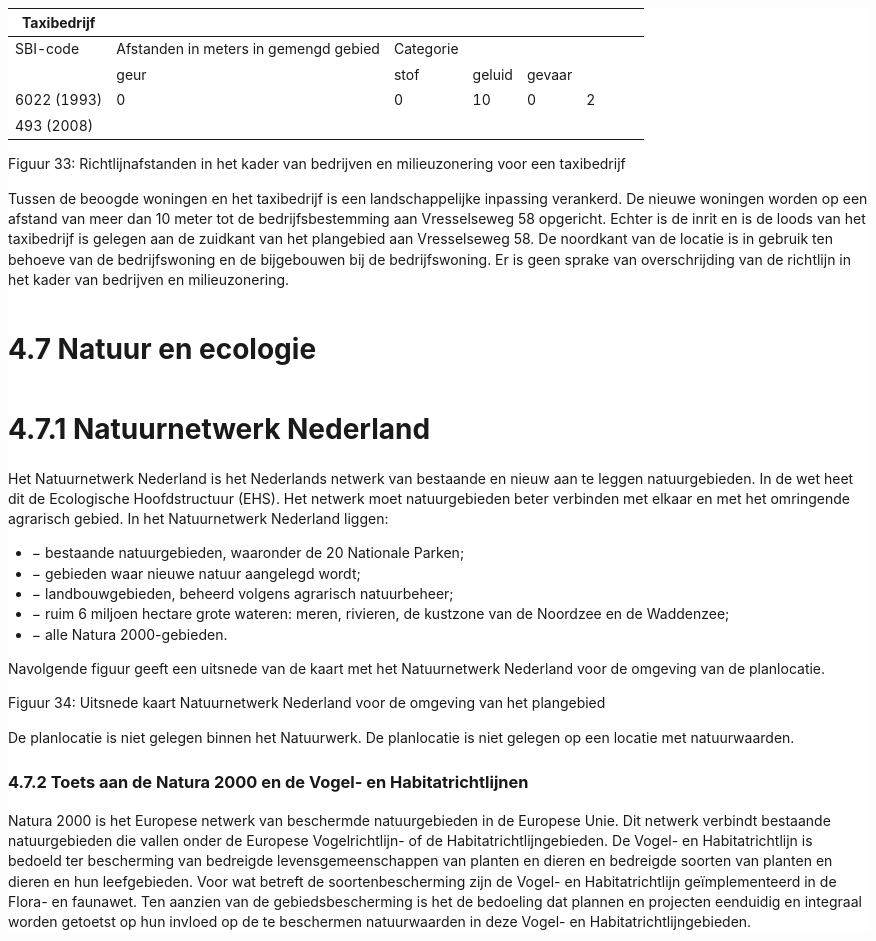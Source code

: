 | Taxibedrijf |                                       |           |        |        |   |  |  |  |
|-------------|---------------------------------------|-----------|--------|--------|---|--|--|--|
| SBI-code    | Afstanden in meters in gemengd gebied | Categorie |        |        |   |  |  |  |
|             | geur                                  | stof      | geluid | gevaar |   |  |  |  |
| 6022 (1993) | 0                                     | 0         | 10     | 0      | 2 |  |  |  |
| 493 (2008)  |                                       |           |        |        |   |  |  |  |

Figuur 33: Richtlijnafstanden in het kader van bedrijven en milieuzonering voor een taxibedrijf

Tussen de beoogde woningen en het taxibedrijf is een landschappelijke inpassing verankerd. De nieuwe woningen worden op een afstand van meer dan 10 meter tot de bedrijfsbestemming aan Vresselseweg 58 opgericht. Echter is de inrit en is de loods van het taxibedrijf is gelegen aan de zuidkant van het plangebied aan Vresselseweg 58. De noordkant van de locatie is in gebruik ten behoeve van de bedrijfswoning en de bijgebouwen bij de bedrijfswoning. Er is geen sprake van overschrijding van de richtlijn in het kader van bedrijven en milieuzonering.

# **4.7 Natuur en ecologie**

# **4.7.1 Natuurnetwerk Nederland**

Het Natuurnetwerk Nederland is het Nederlands netwerk van bestaande en nieuw aan te leggen natuurgebieden. In de wet heet dit de Ecologische Hoofdstructuur (EHS). Het netwerk moet natuurgebieden beter verbinden met elkaar en met het omringende agrarisch gebied. In het Natuurnetwerk Nederland liggen:

- − bestaande natuurgebieden, waaronder de 20 Nationale Parken;
- − gebieden waar nieuwe natuur aangelegd wordt;
- − landbouwgebieden, beheerd volgens agrarisch natuurbeheer;
- − ruim 6 miljoen hectare grote wateren: meren, rivieren, de kustzone van de Noordzee en de Waddenzee;
- − alle Natura 2000-gebieden.

Navolgende figuur geeft een uitsnede van de kaart met het Natuurnetwerk Nederland voor de omgeving van de planlocatie.

Figuur 34: Uitsnede kaart Natuurnetwerk Nederland voor de omgeving van het plangebied

De planlocatie is niet gelegen binnen het Natuurwerk. De planlocatie is niet gelegen op een locatie met natuurwaarden.

### **4.7.2 Toets aan de Natura 2000 en de Vogel- en Habitatrichtlijnen**

Natura 2000 is het Europese netwerk van beschermde natuurgebieden in de Europese Unie. Dit netwerk verbindt bestaande natuurgebieden die vallen onder de Europese Vogelrichtlijn- of de Habitatrichtlijngebieden. De Vogel- en Habitatrichtlijn is bedoeld ter bescherming van bedreigde levensgemeenschappen van planten en dieren en bedreigde soorten van planten en dieren en hun leefgebieden. Voor wat betreft de soortenbescherming zijn de Vogel- en Habitatrichtlijn geïmplementeerd in de Flora- en faunawet. Ten aanzien van de gebiedsbescherming is het de bedoeling dat plannen en projecten eenduidig en integraal worden getoetst op hun invloed op de te beschermen natuurwaarden in deze Vogel- en Habitatrichtlijngebieden.

